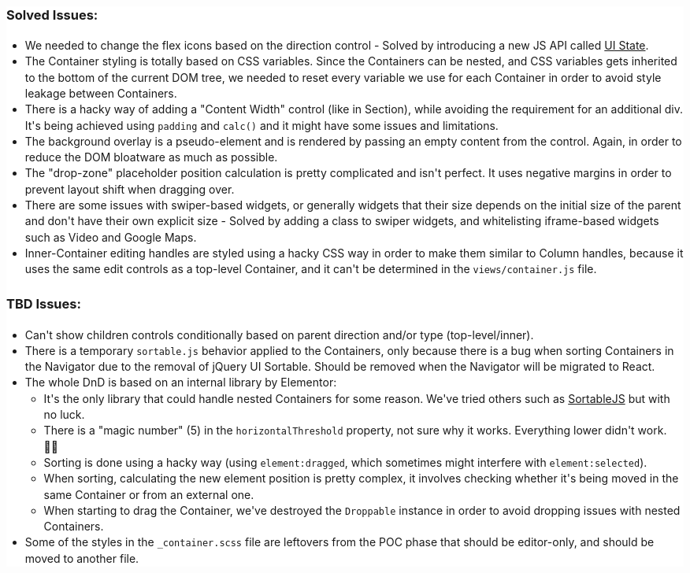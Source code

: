 ### Solved Issues:
- We needed to change the flex icons based on the direction control - Solved by introducing a new JS API called
  [UI State](../../modules/web-cli/assets/js/core/ui-states.md).
- The Container styling is totally based on CSS variables. Since the Containers can be nested, and CSS variables gets
  inherited to the bottom of the current DOM tree, we needed to reset every variable we use for each Container in order
  to avoid style leakage between Containers.
- There is a hacky way of adding a "Content Width" control (like in Section), while avoiding the requirement for an
  additional div. It's being achieved using `padding` and `calc()` and it might have some issues and limitations.
- The background overlay is a pseudo-element and is rendered by passing an empty content from the control. Again, in
  order to reduce the DOM bloatware as much as possible.
- The "drop-zone" placeholder position calculation is pretty complicated and isn't perfect. It uses negative margins
  in order to prevent layout shift when dragging over.
- There are some issues with swiper-based widgets, or generally widgets that their size depends on the initial size of
  the parent and don't have their own explicit size - Solved by adding a class to swiper widgets, and whitelisting
  iframe-based widgets such as Video and Google Maps. 
- Inner-Container editing handles are styled using a hacky CSS way in order to make them similar to Column handles,
  because it uses the same edit controls as a top-level Container, and it can't be determined in the `views/container.js` file.

### TBD Issues:
- Can't show children controls conditionally based on parent direction and/or type (top-level/inner).
- There is a temporary `sortable.js` behavior applied to the Containers, only because there is a bug when sorting
  Containers in the Navigator due to the removal of jQuery UI Sortable.
  Should be removed when the Navigator will be migrated to React.
- The whole DnD is based on an internal library by Elementor:
    - It's the only library that could handle nested Containers for some reason. We've tried others such as
      [SortableJS](https://github.com/SortableJS/Sortable) but with no luck.
    - There is a "magic number" (5) in the `horizontalThreshold` property, not sure why it works. Everything lower didn't work. 🤷‍♂️
    - Sorting is done using a hacky way (using `element:dragged`, which sometimes might interfere with `element:selected`).
    - When sorting, calculating the new element position is pretty complex, it involves checking whether it's being moved 
      in the same Container or from an external one.
    - When starting to drag the Container, we've destroyed the `Droppable` instance in order to avoid dropping issues with
      nested Containers.
- Some of the styles in the `_container.scss` file are leftovers from the POC phase that should be editor-only, and
  should be moved to another file.
